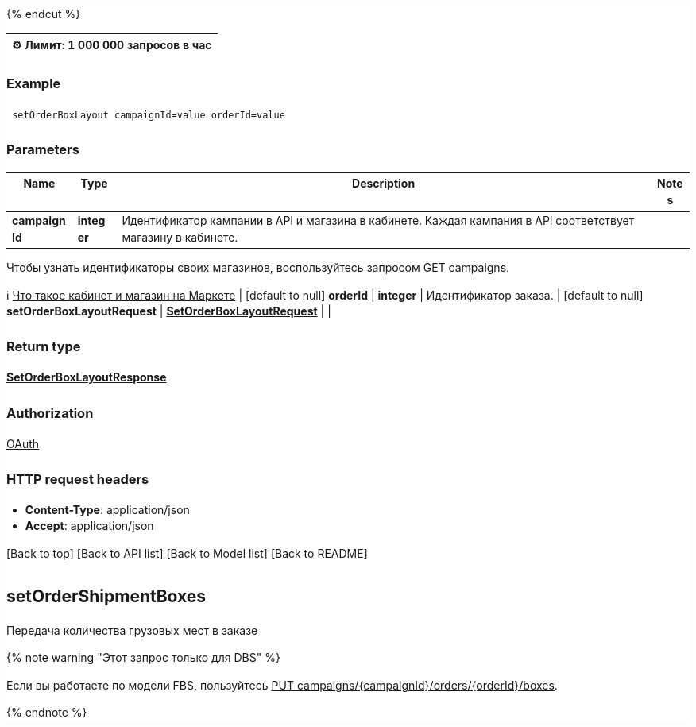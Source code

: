 {% endcut %}

|**⚙️ Лимит:** 1 000 000 запросов в час|
|-|

### Example

```bash
 setOrderBoxLayout campaignId=value orderId=value
```

### Parameters


Name | Type | Description  | Notes
------------- | ------------- | ------------- | -------------
 **campaignId** | **integer** | Идентификатор кампании в API и магазина в кабинете. Каждая кампания в API соответствует магазину в кабинете.

Чтобы узнать идентификаторы своих магазинов, воспользуйтесь запросом [GET campaigns](../../reference/campaigns/getCampaigns.md).

ℹ️ [Что такое кабинет и магазин на Маркете](https://yandex.ru/support/marketplace/account/introduction.html) | [default to null]
 **orderId** | **integer** | Идентификатор заказа. | [default to null]
 **setOrderBoxLayoutRequest** | [**SetOrderBoxLayoutRequest**](SetOrderBoxLayoutRequest.md) |  |

### Return type

[**SetOrderBoxLayoutResponse**](SetOrderBoxLayoutResponse.md)

### Authorization

[OAuth](../README.md#OAuth)

### HTTP request headers

- **Content-Type**: application/json
- **Accept**: application/json

[[Back to top]](#) [[Back to API list]](../README.md#documentation-for-api-endpoints) [[Back to Model list]](../README.md#documentation-for-models) [[Back to README]](../README.md)


## setOrderShipmentBoxes

Передача количества грузовых мест в заказе

{% note warning \"Этот запрос только для DBS\" %}

Если вы работаете по модели FBS, пользуйтесь [PUT campaigns/{campaignId}/orders/{orderId}/boxes](../../reference/orders/setOrderBoxLayout.md).

{% endnote %}
